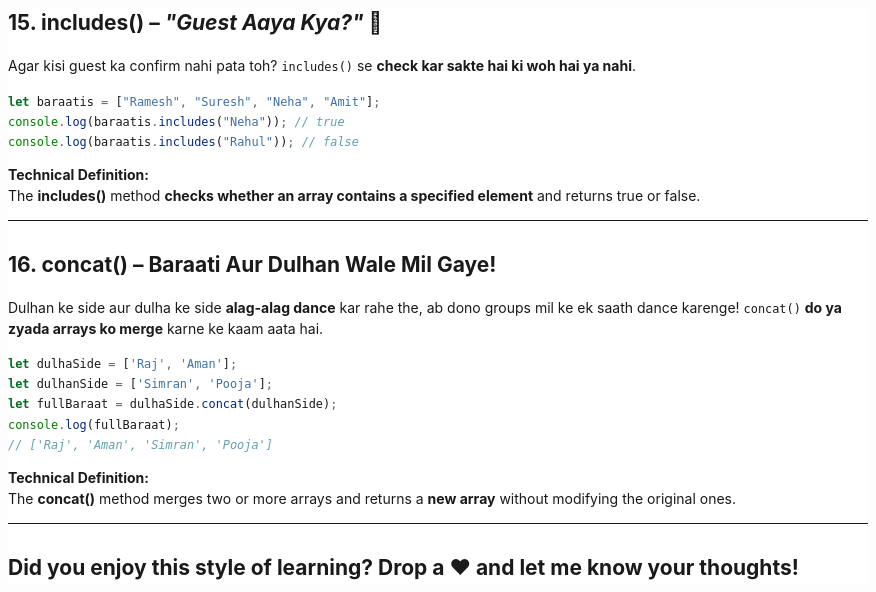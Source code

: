 
## 15\. includes() **–** *"Guest Aaya Kya?"* 👀

Agar kisi guest ka confirm nahi pata toh? `includes()` se **check kar sakte hai ki woh hai ya nahi**.

```javascript
let baraatis = ["Ramesh", "Suresh", "Neha", "Amit"];
console.log(baraatis.includes("Neha")); // true
console.log(baraatis.includes("Rahul")); // false
```

**Technical Definition:**  
The **includes()** method **checks whether an array contains a specified element** and returns true or false.

---

## **16\. concat() – Baraati Aur Dulhan Wale Mil Gaye!**

Dulhan ke side aur dulha ke side **alag-alag dance** kar rahe the, ab dono groups mil ke ek saath dance karenge! `concat()` **do ya zyada arrays ko merge** karne ke kaam aata hai.

```javascript
let dulhaSide = ['Raj', 'Aman'];
let dulhanSide = ['Simran', 'Pooja'];
let fullBaraat = dulhaSide.concat(dulhanSide);
console.log(fullBaraat);
// ['Raj', 'Aman', 'Simran', 'Pooja']
```

**Technical Definition:**  
The **concat()** method merges two or more arrays and returns a **new array** without modifying the original ones.

---

## **Did you enjoy this style of learning? Drop a ❤️ and let me know your thoughts!**
